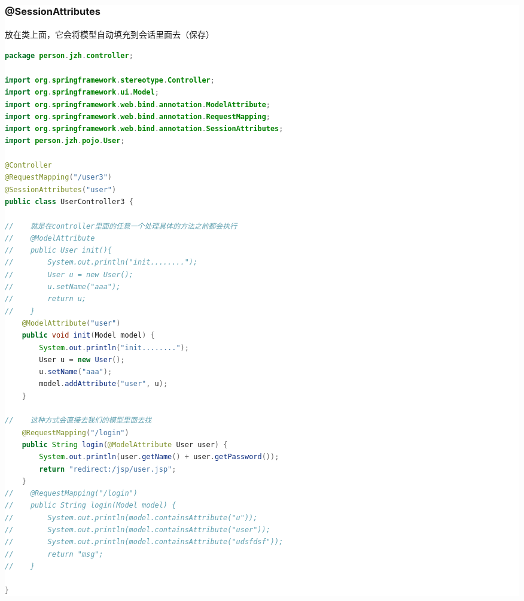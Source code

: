 



### @SessionAttributes

放在类上面，它会将模型自动填充到会话里面去（保存）

```java
package person.jzh.controller;

import org.springframework.stereotype.Controller;
import org.springframework.ui.Model;
import org.springframework.web.bind.annotation.ModelAttribute;
import org.springframework.web.bind.annotation.RequestMapping;
import org.springframework.web.bind.annotation.SessionAttributes;
import person.jzh.pojo.User;

@Controller
@RequestMapping("/user3")
@SessionAttributes("user")
public class UserController3 {

//    就是在controller里面的任意一个处理具体的方法之前都会执行
//    @ModelAttribute
//    public User init(){
//        System.out.println("init........");
//        User u = new User();
//        u.setName("aaa");
//        return u;
//    }
    @ModelAttribute("user")
    public void init(Model model) {
        System.out.println("init........");
        User u = new User();
        u.setName("aaa");
        model.addAttribute("user", u);
    }

//    这种方式会直接去我们的模型里面去找
    @RequestMapping("/login")
    public String login(@ModelAttribute User user) {
        System.out.println(user.getName() + user.getPassword());
        return "redirect:/jsp/user.jsp";
    }
//    @RequestMapping("/login")
//    public String login(Model model) {
//        System.out.println(model.containsAttribute("u"));
//        System.out.println(model.containsAttribute("user"));
//        System.out.println(model.containsAttribute("udsfdsf"));
//        return "msg";
//    }

}
```
